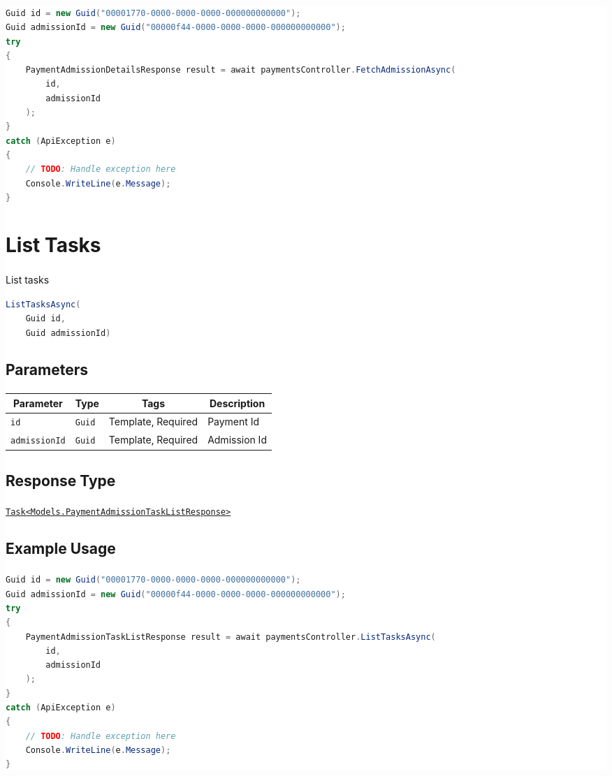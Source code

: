 ```csharp
Guid id = new Guid("00001770-0000-0000-0000-000000000000");
Guid admissionId = new Guid("00000f44-0000-0000-0000-000000000000");
try
{
    PaymentAdmissionDetailsResponse result = await paymentsController.FetchAdmissionAsync(
        id,
        admissionId
    );
}
catch (ApiException e)
{
    // TODO: Handle exception here
    Console.WriteLine(e.Message);
}
```


# List Tasks

List tasks

```csharp
ListTasksAsync(
    Guid id,
    Guid admissionId)
```

## Parameters

| Parameter | Type | Tags | Description |
|  --- | --- | --- | --- |
| `id` | `Guid` | Template, Required | Payment Id |
| `admissionId` | `Guid` | Template, Required | Admission Id |

## Response Type

[`Task<Models.PaymentAdmissionTaskListResponse>`](../../doc/models/payment-admission-task-list-response.md)

## Example Usage

```csharp
Guid id = new Guid("00001770-0000-0000-0000-000000000000");
Guid admissionId = new Guid("00000f44-0000-0000-0000-000000000000");
try
{
    PaymentAdmissionTaskListResponse result = await paymentsController.ListTasksAsync(
        id,
        admissionId
    );
}
catch (ApiException e)
{
    // TODO: Handle exception here
    Console.WriteLine(e.Message);
}
```
